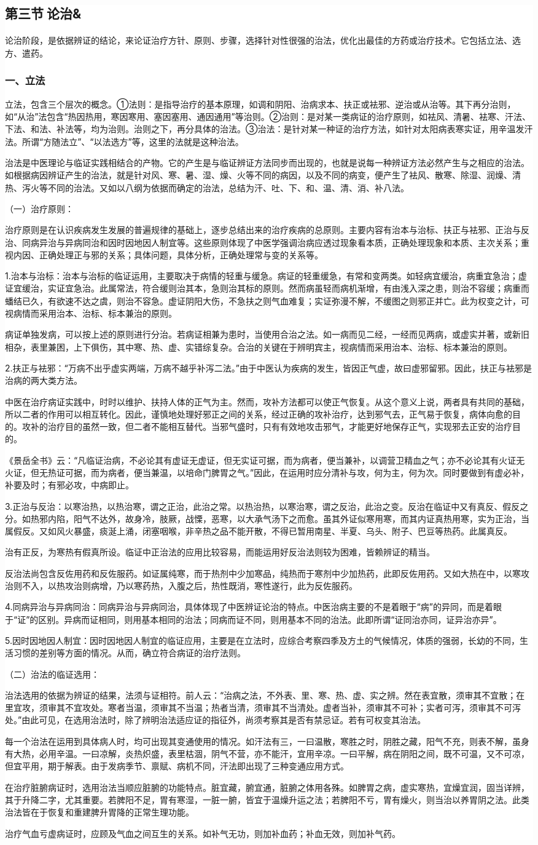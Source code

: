 ## 第三节 论治&

论治阶段，是依据辨证的结论，来论证治疗方针、原则、步骤，选择针对性很强的治法，优化出最佳的方药或治疗技术。它包括立法、选方、遣药。

### 一、立法

立法，包含三个层次的概念。①法则：是指导治疗的基本原理，如调和阴阳、治病求本、扶正或袪邪、逆治或从治等。其下再分治则，如“从治”法包含“热因热用，寒因寒用、塞因塞用、通因通用”等治则。②治则：是对某一类病证的治疗原则，如袪风、清暑、袪寒、汗法、下法、和法、补法等，均为治则。治则之下，再分具体的治法。③治法：是针对某一种证的治疗方法，如针对太阳病表寒实证，用辛温发汗法。所谓“方随法立”、“以法选方”等，这里的法就是这种治法。

治法是中医理论与临证实践相结合的产物。它的产生是与临证辨证方法同步而出现的，也就是说每一种辨证方法必然产生与之相应的治法。如根据病因辨证产生的治法，就是针对风、寒、暑、湿、燥、火等不同的病因，以及不同的病变，便产生了袪风、散寒、除湿、润燥、清热、泻火等不同的治法。又如以八纲为依据而确定的治法，总结为汗、吐、下、和、温、清、消、补八法。

（一）治疗原则：

治疗原则是在认识疾病发生发展的普遍规律的基础上，逐步总结出来的治疗疾病的总原则。主要内容有治本与治标、扶正与袪邪、正治与反治、同病异治与异病同治和因时因地因人制宜等。这些原则体现了中医学强调治病应透过现象看本质，正确处理现象和本质、主次关系；重视内因、正确处理正与邪的关系；具体问题，具体分析，正确处理常与变的关系等。

1.治本与治标：治本与治标的临证运用，主要取决于病情的轻重与缓急。病证的轻重缓急，有常和变两类。如轻病宜缓治，病重宜急治；虚证宜缓治，实证宜急治。此属常法，符合缓则治其本，急则治其标的原则。然而病虽轻而病机渐增，有由浅入深之患，则治不容缓；病重而蟠结已久，有欲速不达之虞，则治不容急。虚证阴阳大伤，不急扶之则气血难复；实证弥漫不解，不缓图之则邪正并亡。此为权变之计，可视病情而采用治本、治标、标本兼治的原则。

病证单独发病，可以按上述的原则进行分治。若病证相兼为患时，当使用合治之法。如一病而见二经，一经而见两病，或虚实并著，或新旧相杂，表里兼困，上下俱伤，其中寒、热、虚、实错综复杂。合治的关键在于辨明宾主，视病情而采用治本、治标、标本兼治的原则。

2.扶正与袪邪：“万病不出乎虚实两端，万病不越乎补泻二法。”由于中医认为疾病的发生，皆因正气虚，故曰虚邪留邪。因此，扶正与袪邪是治病的两大类方法。

中医在治疗病证实践中，时时以维护、扶持人体的正气为主。然而，攻补方法都可以使正气恢复。从这个意义上说，两者具有共同的基础，所以二者的作用可以相互转化。因此，谨慎地处理好邪正之间的关系，经过正确的攻补治疗，达到邪气去，正气易于恢复，病体向愈的目的。攻补的治疗目的虽然一致，但二者不能相互替代。当邪气盛时，只有有效地攻击邪气，才能更好地保存正气，实现邪去正安的治疗目的。

《景岳全书》云：“凡临证治病，不必论其有虚证无虚证，但无实证可据，而为病者，便当兼补，以调营卫精血之气；亦不必论其有火证无火证，但无热证可据，而为病者，便当兼温，以培命门脾胃之气。”因此，在运用时应分清补与攻，何为主，何为次。同时要做到有虚必补，补要及时；有邪必攻，中病即止。

3.正治与反治：以寒治热，以热治寒，谓之正治，此治之常。以热治热，以寒治寒，谓之反治，此治之变。反治在临证中又有真反、假反之分。如热邪内陷，阳气不达外，故身冷，肢厥，战慄，恶寒，以大承气汤下之而愈。虽其外证似寒用寒，而其内证真热用寒，实为正治，当属假反。又如风火暴盛，痰涎上涌，闭塞咽喉，非辛热之品不能开散，不得已暂用南星、半夏、乌头、附子、巴豆等热药。此属真反。

治有正反，为寒热有假真所设。临证中正治法的应用比较容易，而能运用好反治法则较为困难，皆赖辨证的精当。

反治法尚包含反佐用药和反佐服药。如证属纯寒，而于热剂中少加寒品，纯热而于寒剂中少加热药，此即反佐用药。又如大热在中，以寒攻治则不入，以热攻治则病增，乃以寒药热，入腹之后，热性既消，寒性遂行，此为反佐服药。

4.同病异治与异病同治：同病异治与异病同治，具体体现了中医辨证论治的特点。中医治病主要的不是着眼于“病”的异同，而是着眼于“证”的区别。异病而证相同，则用基本相同的治法；同病而证不同，则用基本不同的治法。此即所谓“证同治亦同，证异治亦异”。

5.因时因地因人制宜：因时因地因人制宜的临证应用，主要是在立法时，应综合考察四季及方土的气候情况，体质的强弱，长幼的不同，生活习惯的差别等方面的情况。从而，确立符合病证的治疗法则。

（二）治法的临证选用：

治法选用的依据为辨证的结果，法须与证相符。前人云：“治病之法，不外表、里、寒、热、虚、实之辨。然在表宜散，须审其不宜散；在里宜攻，须审其不宜攻处。寒者当温，须审其不当温；热者当清，须审其不当清处。虚者当补，须审其不可补；实者可泻，须审其不可泻处。”由此可见，在选用治法时，除了辨明治法适应证的指征外，尚须考察其是否有禁忌证。若有可权变其治法。

每一个治法在运用到具体病人时，均可出现其变通使用的情况。如汗法有三，一曰温散，寒胜之时，阴胜之藏，阳气不充，则表不解，虽身有大热，必用辛温。一曰凉解，炎热炽盛，表里枯涸，阴气不营，亦不能汗，宜用辛凉。一曰平解，病在阴阳之间，既不可温，又不可凉，但宜平用，期于解表。由于发病季节、禀赋、病机不同，汗法即出现了三种变通应用方式。

在治疗脏腑病证时，选用治法当顺应脏腑的功能特点。脏宜藏，腑宜通，脏腑之体用各殊。如脾胃之病，虚实寒热，宜燥宜润，固当详辨，其于升降二字，尤其重要。若脾阳不足，胃有寒湿，一脏一腑，皆宜于温燥升运之法；若脾阳不亏，胃有燥火，则当治以养胃阴之法。此类治法皆在于恢复和重建脾升胃降的正常生理功能。

治疗气血亏虚病证时，应顾及气血之间互生的关系。如补气无功，则加补血药；补血无效，则加补气药。
